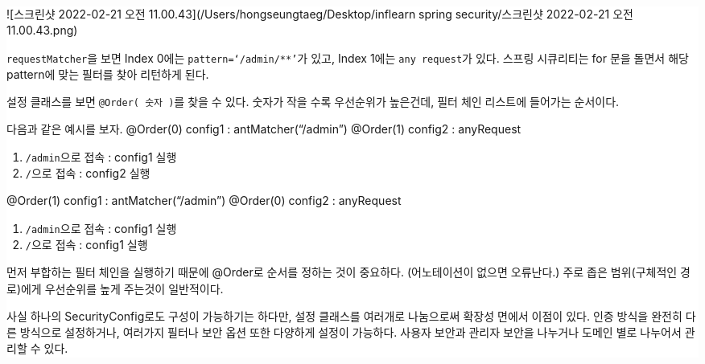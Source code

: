 ![스크린샷 2022-02-21 오전 11.00.43](/Users/hongseungtaeg/Desktop/inflearn spring security/스크린샷 2022-02-21 오전 11.00.43.png)



`requestMatcher`을 보면 Index 0에는 `pattern=‘/admin/**’`가 있고, Index 1에는 `any request`가 있다. 스프링 시큐리티는 for 문을 돌면서 해당 pattern에 맞는 필터를 찾아 리턴하게 된다.

설정 클래스를 보면 `@Order( 숫자 )`를 찾을 수 있다. 숫자가 작을 수록 우선순위가 높은건데, 필터 체인 리스트에 들어가는 순서이다.

다음과 같은 예시를 보자.
@Order(0) config1 : antMatcher(“/admin”)
@Order(1) config2 : anyRequest

1. `/admin`으로 접속 : config1 실행
2. `/`으로 접속 : config2 실행


@Order(1) config1 : antMatcher(“/admin”)
@Order(0) config2 : anyRequest

1. `/admin`으로 접속 : config1 실행
2. `/`으로 접속 : config1 실행




먼저 부합하는 필터 체인을 실행하기 때문에 @Order로 순서를 정하는 것이 중요하다. (어노테이션이 없으면 오류난다.) 주로 좁은 범위(구체적인 경로)에게 우선순위를 높게 주는것이 일반적이다.


사실 하나의 SecurityConfig로도 구성이 가능하기는 하다만, 설정 클래스를 여러개로 나눔으로써 확장성 면에서 이점이 있다. 인증 방식을 완전히 다른 방식으로 설정하거나, 여러가지 필터나 보안 옵션 또한 다양하게 설정이 가능하다. 사용자 보안과 관리자 보안을 나누거나 도메인 별로 나누어서 관리할 수 있다.
